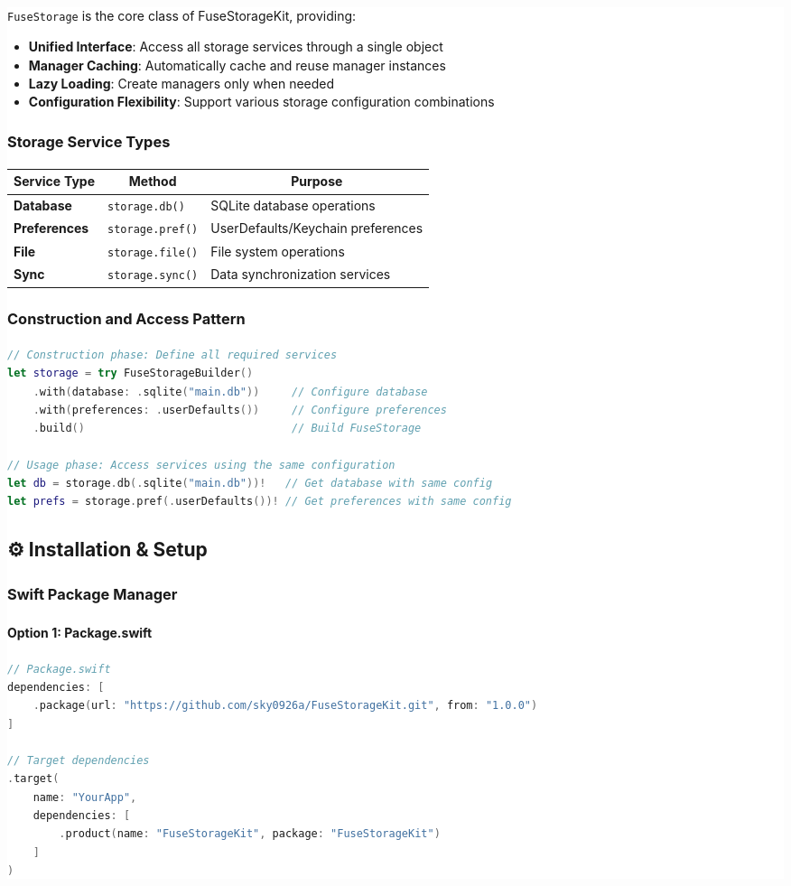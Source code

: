 `FuseStorage` is the core class of FuseStorageKit, providing:

- **Unified Interface**: Access all storage services through a single object
- **Manager Caching**: Automatically cache and reuse manager instances
- **Lazy Loading**: Create managers only when needed
- **Configuration Flexibility**: Support various storage configuration combinations

### Storage Service Types

| Service Type | Method | Purpose |
|-------------|--------|---------|
| **Database** | `storage.db()` | SQLite database operations |
| **Preferences** | `storage.pref()` | UserDefaults/Keychain preferences |
| **File** | `storage.file()` | File system operations |
| **Sync** | `storage.sync()` | Data synchronization services |

### Construction and Access Pattern

```swift
// Construction phase: Define all required services
let storage = try FuseStorageBuilder()
    .with(database: .sqlite("main.db"))     // Configure database
    .with(preferences: .userDefaults())     // Configure preferences
    .build()                                // Build FuseStorage

// Usage phase: Access services using the same configuration
let db = storage.db(.sqlite("main.db"))!   // Get database with same config
let prefs = storage.pref(.userDefaults())! // Get preferences with same config
```

## ⚙️ Installation & Setup

### Swift Package Manager

#### Option 1: Package.swift
```swift
// Package.swift
dependencies: [
    .package(url: "https://github.com/sky0926a/FuseStorageKit.git", from: "1.0.0")
]

// Target dependencies
.target(
    name: "YourApp",
    dependencies: [
        .product(name: "FuseStorageKit", package: "FuseStorageKit")
    ]
)
```
